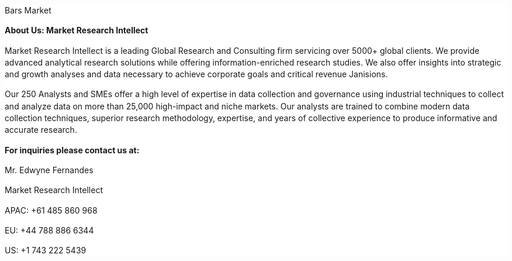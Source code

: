 Bars Market</a></span></p><p><strong><span class="font-[700]">About Us: Market Research Intellect</span></strong></p><p><span class="">Market Research Intellect is a leading Global Research and Consulting firm servicing over 5000+ global clients. We provide advanced analytical research solutions while offering information-enriched research studies.&nbsp;</span>We also offer insights into strategic and growth analyses and data necessary to achieve corporate goals and critical revenue Janisions.</p><p><span class="">Our 250 Analysts and SMEs offer a high level of expertise in data collection and governance using industrial techniques to collect and analyze data on more than 25,000 high-impact and niche markets. Our analysts are trained to combine modern data collection techniques, superior research methodology, expertise, and years of collective experience to produce informative and accurate research.</span></p><p><strong>For inquiries please contact us at:</strong></p><p>Mr. Edwyne Fernandes</p><p>Market Research Intellect</p><p>APAC: +61 485 860 968</p><p>EU: +44 788 886 6344</p><p>US: +1 743 222 5439</p>